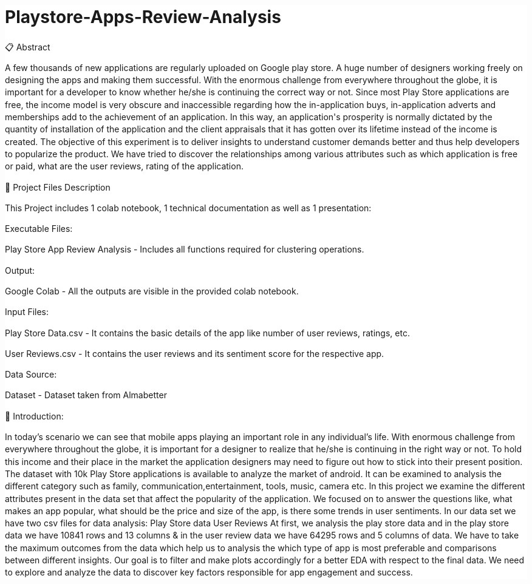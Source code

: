 # Playstore-Apps-Review-Analysis

📋 Abstract

A few thousands of new applications are regularly uploaded on Google play store. A huge number of designers working freely on designing the apps and making them successful. With the enormous challenge from everywhere throughout the globe, it is important for a developer to know whether he/she is continuing the correct way or not. Since most Play Store applications are free, the income model is very obscure and inaccessible regarding how the in-application buys, in-application adverts and memberships add to the achievement of an application. In this way, an application's prosperity is normally dictated by the quantity of installation of the application and the client appraisals that it has gotten over its lifetime instead of the income is created. The objective of this experiment is to deliver insights to understand customer demands better and thus help developers to popularize the product. We have tried to discover the relationships among various attributes such as which application is free or paid, what are the user reviews, rating of the application.

💾 Project Files Description

This Project includes 1 colab notebook, 1 technical documentation as well as 1 presentation:

Executable Files:

Play Store App Review Analysis - Includes all functions required for clustering operations.

Output:

Google Colab - All the outputs are visible in the provided colab notebook.

Input Files:

Play Store Data.csv - It contains the basic details of the app like number of user reviews, ratings, etc.

User Reviews.csv - It contains the user reviews and its sentiment score for the respective app.

Data Source:

Dataset - Dataset taken from Almabetter

📖 Introduction:

In today’s scenario we can see that mobile apps playing an important role in any individual’s life. With enormous challenge from everywhere throughout the globe, it is important for a designer to realize that he/she is continuing in the right way or not. To hold this income and their place in the market the application designers may need to figure out how to stick into their present position. The dataset with 10k Play Store applications is available to analyze the market of android. It can be examined to analysis the different category such as family, communication,entertainment, tools, music, camera etc. In this project we examine the different attributes present in the data set that affect the popularity of the application. We focused on to answer the questions like, what makes an app popular, what should be the price and size of the app, is there some trends in user sentiments. In our data set we have two csv files for data analysis: Play Store data User Reviews At first, we analysis the play store data and in the play store data we have 10841 rows and 13 columns & in the user review data we have 64295 rows and 5 columns of data. We have to take the maximum outcomes from the data which help us to analysis the which type of app is most preferable and comparisons between different insights. Our goal is to filter and make plots accordingly for a better EDA with respect to the final data. We need to explore and analyze the data to discover key factors responsible for app engagement and success.

